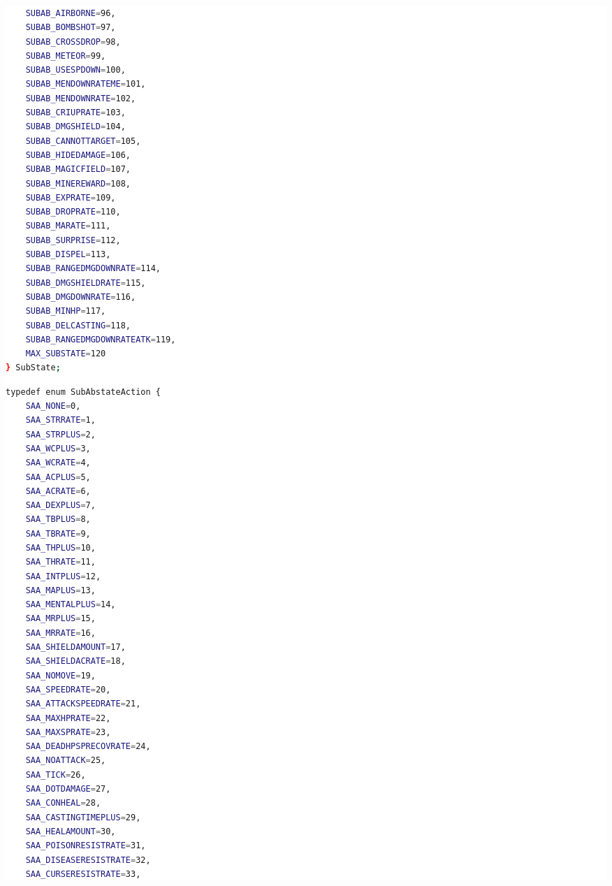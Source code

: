 ```bash
    SUBAB_AIRBORNE=96,
    SUBAB_BOMBSHOT=97,
    SUBAB_CROSSDROP=98,
    SUBAB_METEOR=99,
    SUBAB_USESPDOWN=100,
    SUBAB_MENDOWNRATEME=101,
    SUBAB_MENDOWNRATE=102,
    SUBAB_CRIUPRATE=103,
    SUBAB_DMGSHIELD=104,
    SUBAB_CANNOTTARGET=105,
    SUBAB_HIDEDAMAGE=106,
    SUBAB_MAGICFIELD=107,
    SUBAB_MINEREWARD=108,
    SUBAB_EXPRATE=109,
    SUBAB_DROPRATE=110,
    SUBAB_MARATE=111,
    SUBAB_SURPRISE=112,
    SUBAB_DISPEL=113,
    SUBAB_RANGEDMGDOWNRATE=114,
    SUBAB_DMGSHIELDRATE=115,
    SUBAB_DMGDOWNRATE=116,
    SUBAB_MINHP=117,
    SUBAB_DELCASTING=118,
    SUBAB_RANGEDMGDOWNRATEATK=119,
    MAX_SUBSTATE=120
} SubState;
```
```bash
typedef enum SubAbstateAction {
    SAA_NONE=0,
    SAA_STRRATE=1,
    SAA_STRPLUS=2,
    SAA_WCPLUS=3,
    SAA_WCRATE=4,
    SAA_ACPLUS=5,
    SAA_ACRATE=6,
    SAA_DEXPLUS=7,
    SAA_TBPLUS=8,
    SAA_TBRATE=9,
    SAA_THPLUS=10,
    SAA_THRATE=11,
    SAA_INTPLUS=12,
    SAA_MAPLUS=13,
    SAA_MENTALPLUS=14,
    SAA_MRPLUS=15,
    SAA_MRRATE=16,
    SAA_SHIELDAMOUNT=17,
    SAA_SHIELDACRATE=18,
    SAA_NOMOVE=19,
    SAA_SPEEDRATE=20,
    SAA_ATTACKSPEEDRATE=21,
    SAA_MAXHPRATE=22,
    SAA_MAXSPRATE=23,
    SAA_DEADHPSPRECOVRATE=24,
    SAA_NOATTACK=25,
    SAA_TICK=26,
    SAA_DOTDAMAGE=27,
    SAA_CONHEAL=28,
    SAA_CASTINGTIMEPLUS=29,
    SAA_HEALAMOUNT=30,
    SAA_POISONRESISTRATE=31,
    SAA_DISEASERESISTRATE=32,
    SAA_CURSERESISTRATE=33,
```